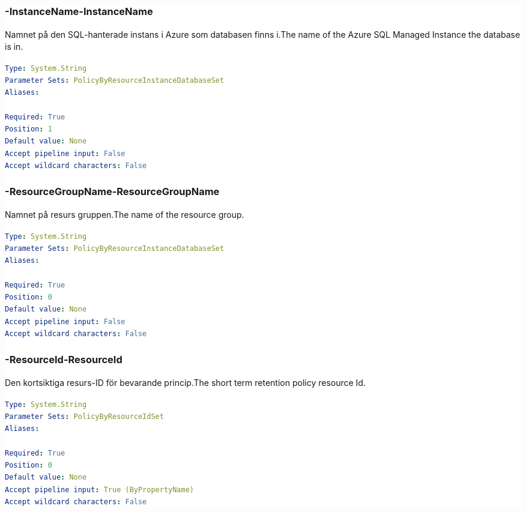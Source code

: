 ### <span data-ttu-id="baf61-128">-InstanceName</span><span class="sxs-lookup"><span data-stu-id="baf61-128">-InstanceName</span></span>
<span data-ttu-id="baf61-129">Namnet på den SQL-hanterade instans i Azure som databasen finns i.</span><span class="sxs-lookup"><span data-stu-id="baf61-129">The name of the Azure SQL Managed Instance the database is in.</span></span>

```yaml
Type: System.String
Parameter Sets: PolicyByResourceInstanceDatabaseSet
Aliases:

Required: True
Position: 1
Default value: None
Accept pipeline input: False
Accept wildcard characters: False
```

### <span data-ttu-id="baf61-130">-ResourceGroupName</span><span class="sxs-lookup"><span data-stu-id="baf61-130">-ResourceGroupName</span></span>
<span data-ttu-id="baf61-131">Namnet på resurs gruppen.</span><span class="sxs-lookup"><span data-stu-id="baf61-131">The name of the resource group.</span></span>

```yaml
Type: System.String
Parameter Sets: PolicyByResourceInstanceDatabaseSet
Aliases:

Required: True
Position: 0
Default value: None
Accept pipeline input: False
Accept wildcard characters: False
```

### <span data-ttu-id="baf61-132">-ResourceId</span><span class="sxs-lookup"><span data-stu-id="baf61-132">-ResourceId</span></span>
<span data-ttu-id="baf61-133">Den kortsiktiga resurs-ID för bevarande princip.</span><span class="sxs-lookup"><span data-stu-id="baf61-133">The short term retention policy resource Id.</span></span>

```yaml
Type: System.String
Parameter Sets: PolicyByResourceIdSet
Aliases:

Required: True
Position: 0
Default value: None
Accept pipeline input: True (ByPropertyName)
Accept wildcard characters: False
```

